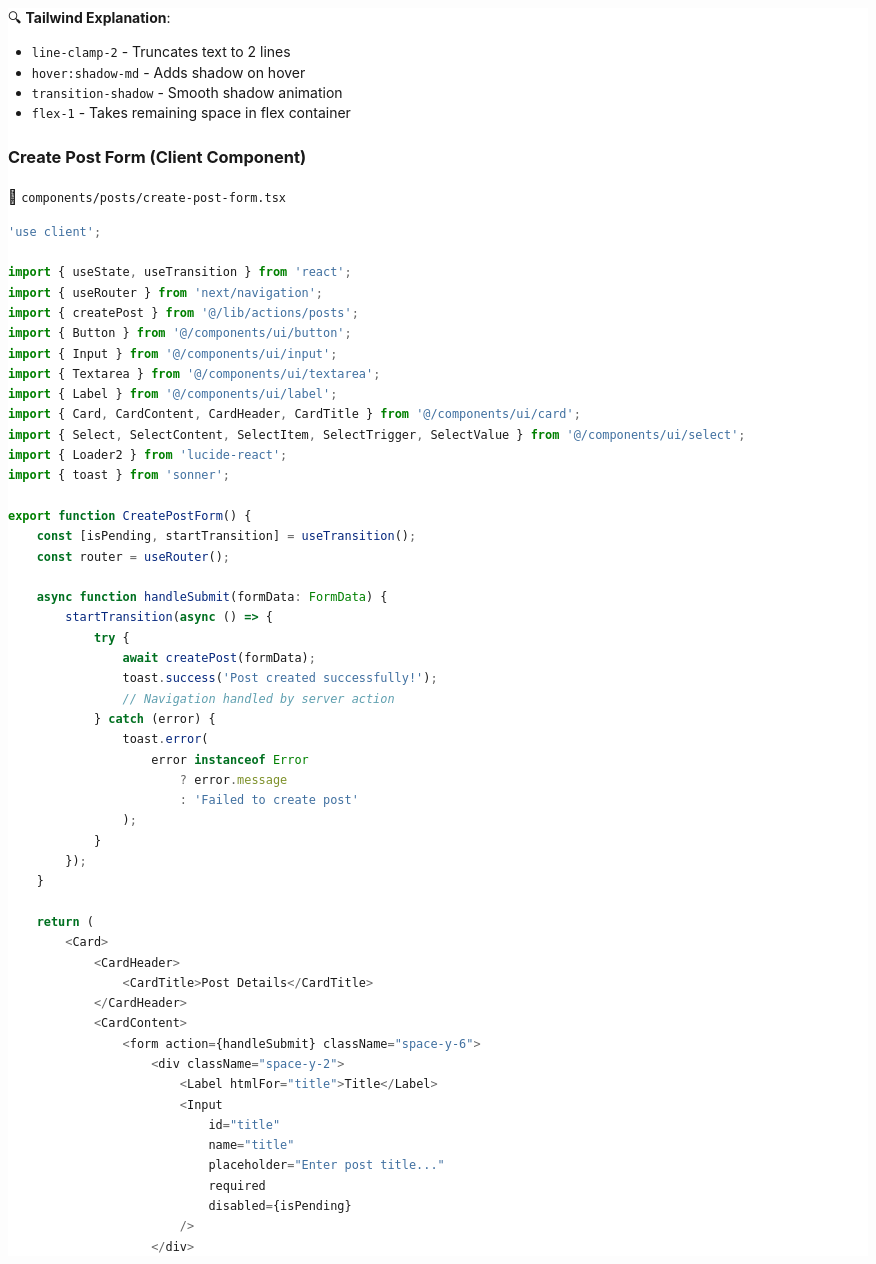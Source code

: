 
🔍 **Tailwind Explanation**:
- `line-clamp-2` - Truncates text to 2 lines
- `hover:shadow-md` - Adds shadow on hover
- `transition-shadow` - Smooth shadow animation
- `flex-1` - Takes remaining space in flex container

### Create Post Form (Client Component)

📁 `components/posts/create-post-form.tsx`
```typescript
'use client';

import { useState, useTransition } from 'react';
import { useRouter } from 'next/navigation';
import { createPost } from '@/lib/actions/posts';
import { Button } from '@/components/ui/button';
import { Input } from '@/components/ui/input';
import { Textarea } from '@/components/ui/textarea';
import { Label } from '@/components/ui/label';
import { Card, CardContent, CardHeader, CardTitle } from '@/components/ui/card';
import { Select, SelectContent, SelectItem, SelectTrigger, SelectValue } from '@/components/ui/select';
import { Loader2 } from 'lucide-react';
import { toast } from 'sonner';

export function CreatePostForm() {
    const [isPending, startTransition] = useTransition();
    const router = useRouter();

    async function handleSubmit(formData: FormData) {
        startTransition(async () => {
            try {
                await createPost(formData);
                toast.success('Post created successfully!');
                // Navigation handled by server action
            } catch (error) {
                toast.error(
                    error instanceof Error 
                        ? error.message 
                        : 'Failed to create post'
                );
            }
        });
    }

    return (
        <Card>
            <CardHeader>
                <CardTitle>Post Details</CardTitle>
            </CardHeader>
            <CardContent>
                <form action={handleSubmit} className="space-y-6">
                    <div className="space-y-2">
                        <Label htmlFor="title">Title</Label>
                        <Input
                            id="title"
                            name="title"
                            placeholder="Enter post title..."
                            required
                            disabled={isPending}
                        />
                    </div>

```